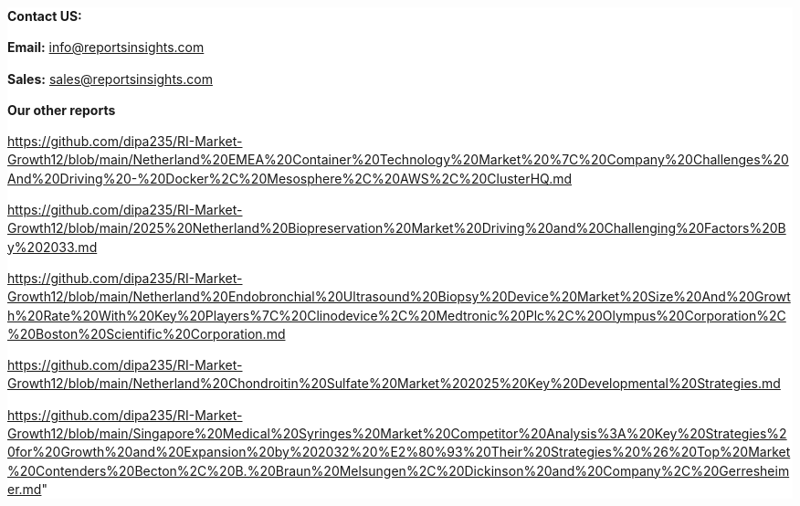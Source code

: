 <strong>Contact US:</strong>

<p class=""""><b>Email:</b> <a href=mailto:info@reportsinsights.com>info@reportsinsights.com</a></p>
<p class=""""><b>Sales:</b> <a href=mailto:sales@reportsinsights.com>sales@reportsinsights.com</a></p>

<strong>Our other reports</strong>

<a href=https://github.com/dipa235/RI-Market-Growth12/blob/main/Netherland%20EMEA%20Container%20Technology%20Market%20%7C%20Company%20Challenges%20And%20Driving%20-%20Docker%2C%20Mesosphere%2C%20AWS%2C%20ClusterHQ.md>https://github.com/dipa235/RI-Market-Growth12/blob/main/Netherland%20EMEA%20Container%20Technology%20Market%20%7C%20Company%20Challenges%20And%20Driving%20-%20Docker%2C%20Mesosphere%2C%20AWS%2C%20ClusterHQ.md</a>

<a href=https://github.com/dipa235/RI-Market-Growth12/blob/main/2025%20Netherland%20Biopreservation%20Market%20Driving%20and%20Challenging%20Factors%20By%202033.md>https://github.com/dipa235/RI-Market-Growth12/blob/main/2025%20Netherland%20Biopreservation%20Market%20Driving%20and%20Challenging%20Factors%20By%202033.md</a>

<a href=https://github.com/dipa235/RI-Market-Growth12/blob/main/Netherland%20Endobronchial%20Ultrasound%20Biopsy%20Device%20Market%20Size%20And%20Growth%20Rate%20With%20Key%20Players%7C%20Clinodevice%2C%20Medtronic%20Plc%2C%20Olympus%20Corporation%2C%20Boston%20Scientific%20Corporation.md>https://github.com/dipa235/RI-Market-Growth12/blob/main/Netherland%20Endobronchial%20Ultrasound%20Biopsy%20Device%20Market%20Size%20And%20Growth%20Rate%20With%20Key%20Players%7C%20Clinodevice%2C%20Medtronic%20Plc%2C%20Olympus%20Corporation%2C%20Boston%20Scientific%20Corporation.md</a>

<a href=https://github.com/dipa235/RI-Market-Growth12/blob/main/Netherland%20Chondroitin%20Sulfate%20Market%202025%20Key%20Developmental%20Strategies.md>https://github.com/dipa235/RI-Market-Growth12/blob/main/Netherland%20Chondroitin%20Sulfate%20Market%202025%20Key%20Developmental%20Strategies.md</a>

<a href=https://github.com/dipa235/RI-Market-Growth12/blob/main/Singapore%20Medical%20Syringes%20Market%20Competitor%20Analysis%3A%20Key%20Strategies%20for%20Growth%20and%20Expansion%20by%202032%20%E2%80%93%20Their%20Strategies%20%26%20Top%20Market%20Contenders%20Becton%2C%20B.%20Braun%20Melsungen%2C%20Dickinson%20and%20Company%2C%20Gerresheimer.md>https://github.com/dipa235/RI-Market-Growth12/blob/main/Singapore%20Medical%20Syringes%20Market%20Competitor%20Analysis%3A%20Key%20Strategies%20for%20Growth%20and%20Expansion%20by%202032%20%E2%80%93%20Their%20Strategies%20%26%20Top%20Market%20Contenders%20Becton%2C%20B.%20Braun%20Melsungen%2C%20Dickinson%20and%20Company%2C%20Gerresheimer.md</a>"
